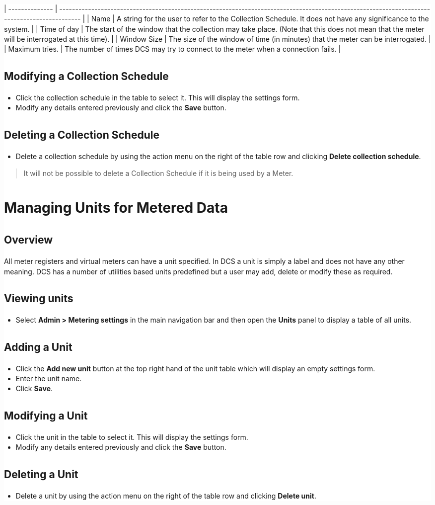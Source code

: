 | -------------- | -------------------------------------------------------------------------------------------------------------------------------------------- |
| Name           | A string for the user to refer to the Collection Schedule. It does not have any significance to the system.                                  |
| Time of day    | The start of the window that the collection may take place. (Note that this does not mean that the meter will be interrogated at this time). |
| Window Size    | The size of the window of time (in minutes) that the meter can be interrogated.                                                              |
| Maximum tries. | The number of times DCS may try to connect to the meter when a connection fails.                                                             |

## Modifying a Collection Schedule

- Click the collection schedule in the table to select it. This will display the settings form.
- Modify any details entered previously and click the **Save** button.

## Deleting a Collection Schedule

- Delete a collection schedule by using the action menu on the right of the table row and clicking **Delete collection schedule**.

> It will not be possible to delete a Collection Schedule if it is being used by a Meter.

# Managing Units for Metered Data

## Overview

All meter registers and virtual meters can have a unit specified. In DCS a unit is simply a label and does not have any other meaning. DCS has a number of utilities based units predefined but a user may add, delete or modify these as required.

## Viewing units

- Select **Admin > Metering settings** in the main navigation bar and then open the **Units** panel to display a table of all units.

## Adding a Unit

- Click the **Add new unit** button at the top right hand of the unit table which will display an empty settings form.
- Enter the unit name.
- Click **Save**.

## Modifying a Unit

- Click the unit in the table to select it. This will display the settings form.
- Modify any details entered previously and click the **Save** button.

## Deleting a Unit

- Delete a unit by using the action menu on the right of the table row and clicking **Delete unit**.
